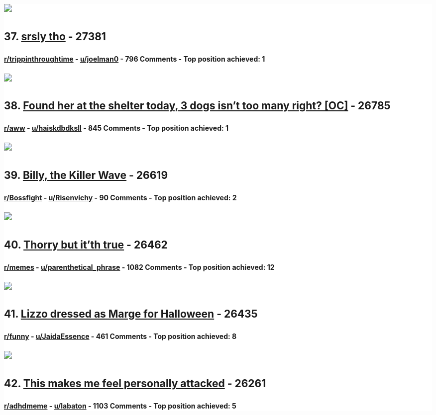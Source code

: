 <a href="https://i.redd.it/fm3n2q86guw91.jpg"><img src="https://b.thumbs.redditmedia.com/dZd2ucvxODeTt8OCeWYckvOF3An4Rb8WV6Ns9yhsHzY.jpg"></img></a>

## 37. [srsly tho](http://reddit.com/r/trippinthroughtime/comments/yguz5i/srsly_tho/) - 27381
#### [r/trippinthroughtime](http://reddit.com/r/trippinthroughtime) - [u/joelman0](http://reddit.com/u/joelman0) - 796 Comments - Top position achieved: 1

<a href="https://i.imgur.com/DljY6uw.jpg"><img src="https://b.thumbs.redditmedia.com/_2vW2ZOhYCFJT_X03Qmz6A86_BGEpWpVqFsSl7B9I8Y.jpg"></img></a>

## 38. [Found her at the shelter today, 3 dogs isn’t too many right? [OC]](http://reddit.com/r/aww/comments/ygy8h2/found_her_at_the_shelter_today_3_dogs_isnt_too/) - 26785
#### [r/aww](http://reddit.com/r/aww) - [u/haiskdbdksll](http://reddit.com/u/haiskdbdksll) - 845 Comments - Top position achieved: 1

<a href="https://i.redd.it/ye5a11n6xtw91.jpg"><img src="https://b.thumbs.redditmedia.com/g33wTF6ARQr95b4r8zQvdmTYvbt49XLlb7Jb6oM7xhg.jpg"></img></a>

## 39. [Billy, the Killer Wave](http://reddit.com/r/Bossfight/comments/ygfyvc/billy_the_killer_wave/) - 26619
#### [r/Bossfight](http://reddit.com/r/Bossfight) - [u/Risenvichy](http://reddit.com/u/Risenvichy) - 90 Comments - Top position achieved: 2

<a href="https://i.redd.it/chdsyzz40qw91.jpg"><img src="https://b.thumbs.redditmedia.com/wif-9CL4xzEkCfMyqh6IuPJR8YF2rRx_ut76S5_HJ1A.jpg"></img></a>

## 40. [Thorry but it’th true](http://reddit.com/r/memes/comments/ygss74/thorry_but_itth_true/) - 26462
#### [r/memes](http://reddit.com/r/memes) - [u/parenthetical_phrase](http://reddit.com/u/parenthetical_phrase) - 1082 Comments - Top position achieved: 12

<a href="https://i.redd.it/zzhtgov5tsw91.jpg"><img src="https://a.thumbs.redditmedia.com/v1Y38a-FEPgn3j4_VTWMFpgIhs-M5omQUS6JLoBQZy4.jpg"></img></a>

## 41. [Lizzo dressed as Marge for Halloween](http://reddit.com/r/funny/comments/ygs3xn/lizzo_dressed_as_marge_for_halloween/) - 26435
#### [r/funny](http://reddit.com/r/funny) - [u/JaidaEssence](http://reddit.com/u/JaidaEssence) - 461 Comments - Top position achieved: 8

<a href="https://i.redd.it/ned2wj7l5uw91.jpg"><img src="https://a.thumbs.redditmedia.com/gqKOiT5N9fdU3JGtYhg8YmztMwHmK4E994Mop8yTGU4.jpg"></img></a>

## 42. [This makes me feel personally attacked](http://reddit.com/r/adhdmeme/comments/yge2ro/this_makes_me_feel_personally_attacked/) - 26261
#### [r/adhdmeme](http://reddit.com/r/adhdmeme) - [u/labaton](http://reddit.com/u/labaton) - 1103 Comments - Top position achieved: 5
